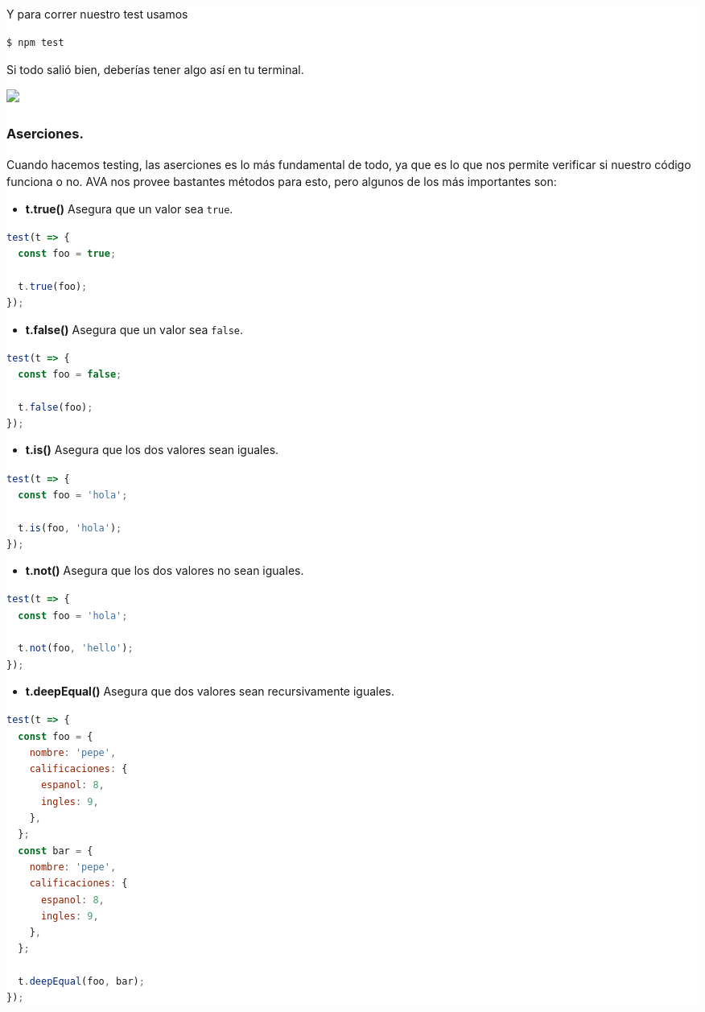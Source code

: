 Y para correr nuestro test usamos
```bash
$ npm test
```

Si todo salió bien, deberías tener algo así en tu terminal.

![](https://s3-us-west-1.amazonaws.com/datyayu-xyz/blog/images/019-2-test-passing.jpg)


### Aserciones.
Cuando hacemos testing, las aserciones es lo más fundamental de todo, ya que es lo que nos permite verificar si nuestro código funciona o no. AVA nos provee bastantes métodos para esto, pero algunos de los más importantes son:

- **t.true()** Asegura que un valor sea `true`.
```js
test(t => {
  const foo = true;

  t.true(foo);
});
```
- **t.false()** Asegura que un valor sea `false`.
```js
test(t => {
  const foo = false;

  t.false(foo);
});
```
- **t.is()** Asegura que los dos valores sean iguales.
```js
test(t => {
  const foo = 'hola';

  t.is(foo, 'hola');
});
```
- **t.not()** Asegura que los dos valores no sean iguales.
```js
test(t => {
  const foo = 'hola';

  t.not(foo, 'hello');
});
```
- **t.deepEqual()** Asegura que dos valores sean recursivamente iguales.
```js
test(t => {
  const foo = {
    nombre: 'pepe',
    calificaciones: {
      espanol: 8,
      ingles: 9,
    },
  };
  const bar = {
    nombre: 'pepe',
    calificaciones: {
      espanol: 8,
      ingles: 9,
    },
  };

  t.deepEqual(foo, bar);
});
```